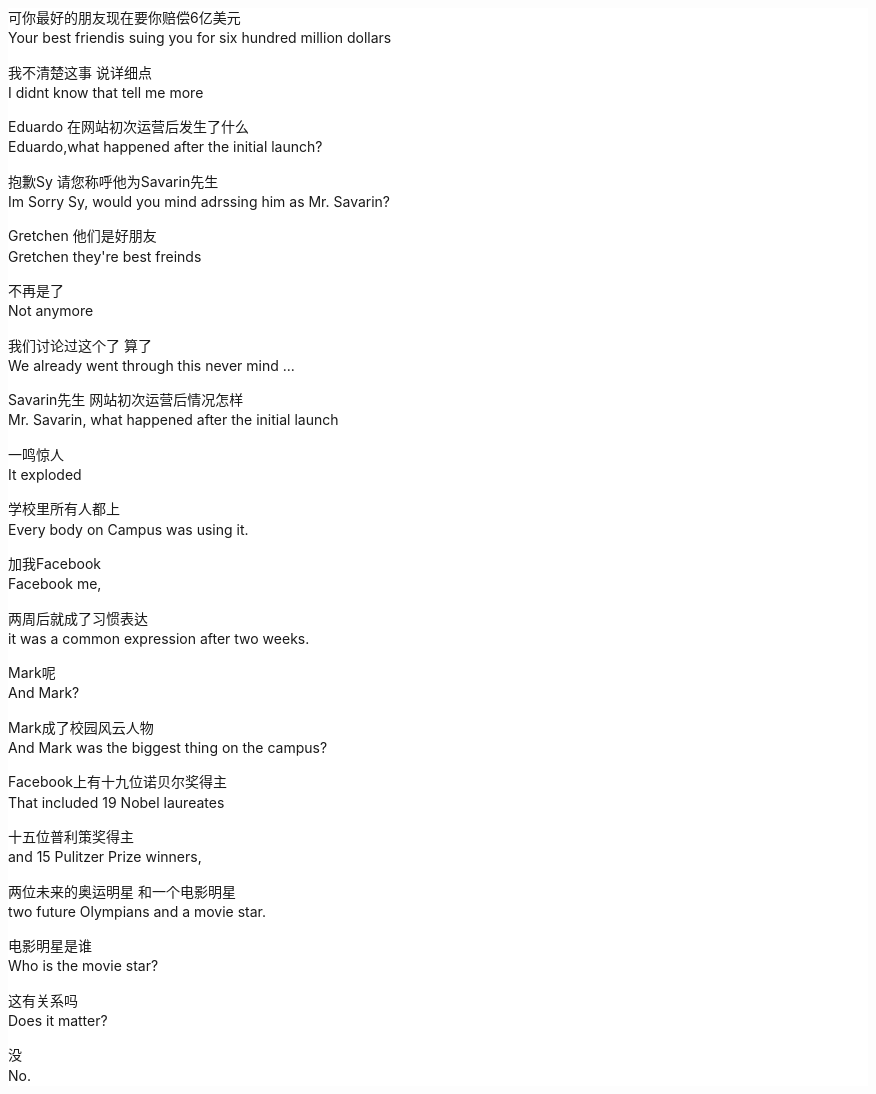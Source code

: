 可你最好的朋友现在要你赔偿6亿美元<br>
Your best friendis suing you for six hundred million dollars

我不清楚这事  说详细点<br>
I didnt know that tell me more

Eduardo  在网站初次运营后发生了什么<br>
Eduardo,what happened after the initial launch?

抱歉Sy  请您称呼他为Savarin先生<br>
Im Sorry Sy, would you mind adrssing him as Mr. Savarin?

Gretchen  他们是好朋友<br>
Gretchen they're best freinds

不再是了<br>
Not anymore

我们讨论过这个了  算了<br>
We already went through this never mind ...

Savarin先生  网站初次运营后情况怎样<br>
Mr. Savarin, what happened after the initial launch

一鸣惊人<br>
It exploded

学校里所有人都上  <br>
Every body on Campus was using it.

加我Facebook  <br>
Facebook me,

两周后就成了习惯表达<br>
it was a common expression after two weeks.

Mark呢<br>
And Mark?

Mark成了校园风云人物<br>
And Mark was the biggest thing on the campus?

Facebook上有十九位诺贝尔奖得主  <br>
That included 19 Nobel laureates

十五位普利策奖得主<br>
and 15 Pulitzer Prize winners,

两位未来的奥运明星  和一个电影明星<br>
two future Olympians and a movie star.

电影明星是谁<br>
Who is the movie star?

这有关系吗<br>
Does it matter?

没<br>
No.
